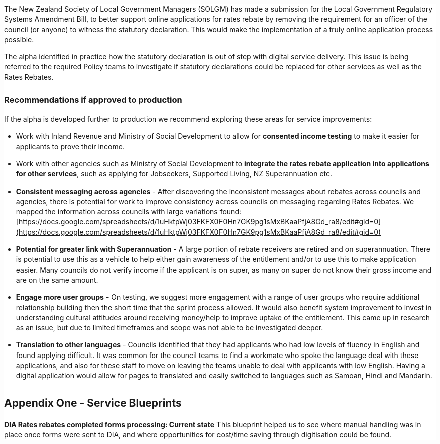 The New Zealand Society of Local Government Managers (SOLGM) has made a submission for the Local Government Regulatory Systems Amendment Bill, to better support online applications for rates rebate by removing the requirement for an officer of the council (or anyone) to witness the statutory declaration. This would make the implementation of a truly online application process possible. 

The alpha identified in practice how the statutory declaration is out of step with digital service delivery. This issue is being referred to the required Policy teams to investigate if statutory declarations could be replaced for other services as well as the Rates Rebates.
### Recommendations if approved to production
If the alpha is developed further to production we recommend exploring these areas for service improvements:

- Work with Inland Revenue and Ministry of Social Development to allow for __consented income testing__ to make it easier for applicants to prove their income.

- Work with other agencies such as Ministry of Social Development to __integrate the rates rebate application into applications for other services__, such as applying for Jobseekers, Supported Living, NZ Superannuation etc. 

- __Consistent messaging across agencies__ - After discovering the inconsistent messages about rebates across councils and agencies, there is potential for work to improve consistency across councils on messaging regarding Rates Rebates. We mapped the information across councils with large variations found:
[https://docs.google.com/spreadsheets/d/1uHktpWj03FKFX0F0Hn7GK9pg1sMxBKaaPfjA8Gd_ra8/edit#gid=0](https://docs.google.com/spreadsheets/d/1uHktpWj03FKFX0F0Hn7GK9pg1sMxBKaaPfjA8Gd_ra8/edit#gid=0)

- __Potential for greater link with Superannuation__ - A large portion of rebate receivers are retired and on superannuation. There is potential to use this as a vehicle to help either gain awareness of the entitlement and/or to use this to make application easier. Many councils do not verify income if the applicant is on super, as many on super do not know their gross income and are on the same amount.

- __Engage more user groups__ - On testing, we suggest more engagement with a range of user groups who require additional relationship building then the short time that the sprint process allowed. It would also benefit system improvement to invest in understanding cultural attitudes around receiving money/help to improve uptake of the entitlement. This came up in research as an issue, but due to limited timeframes and scope was not able to be investigated deeper.

- __Translation to other languages__ - Councils identified that they had applicants who had low levels of fluency in English and found applying difficult. It was common for the council teams to find a workmate who spoke the language deal with these applications, and also for these staff to move on leaving the teams unable to deal with applicants with low English. Having a digital application would allow for pages to translated and easily switched to languages such as Samoan, Hindi and Mandarin.

## Appendix One - Service Blueprints<a name = "Go-to-Appendix1"></a>
__DIA Rates rebates completed forms processing: Current state__
This blueprint helped us to see where manual handling was in place once forms were sent to DIA, and where opportunities for cost/time saving through digitisation could be found.